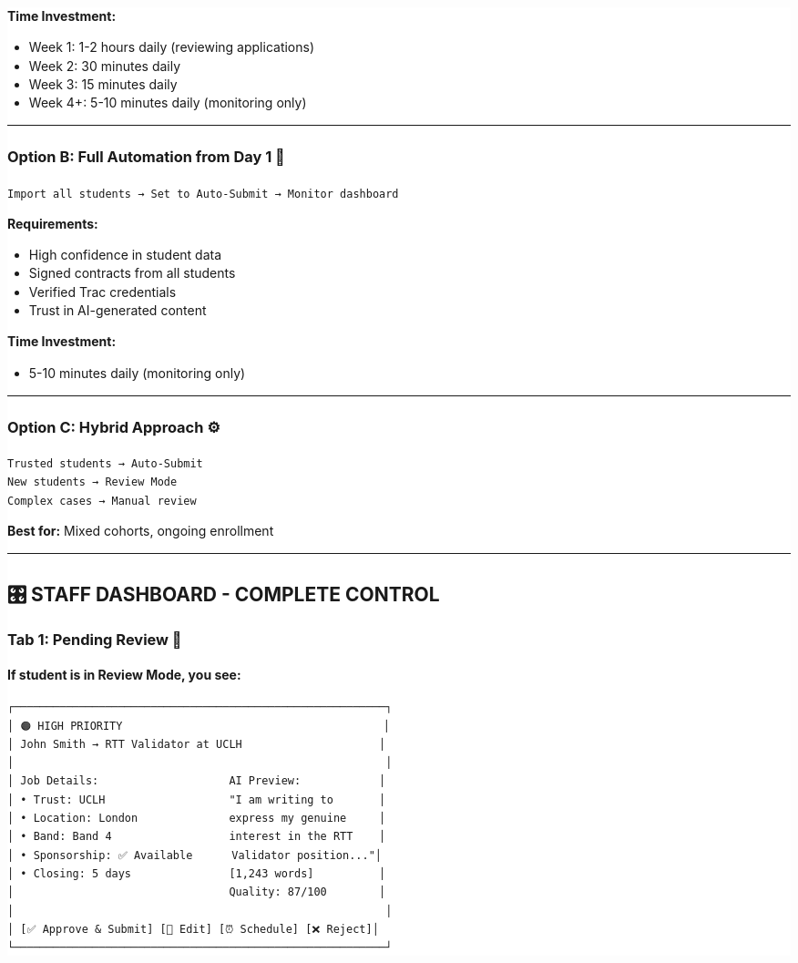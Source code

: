**Time Investment:**
- Week 1: 1-2 hours daily (reviewing applications)
- Week 2: 30 minutes daily
- Week 3: 15 minutes daily
- Week 4+: 5-10 minutes daily (monitoring only)

---

### **Option B: Full Automation from Day 1** 🚀

```
Import all students → Set to Auto-Submit → Monitor dashboard
```

**Requirements:**
- High confidence in student data
- Signed contracts from all students
- Verified Trac credentials
- Trust in AI-generated content

**Time Investment:**
- 5-10 minutes daily (monitoring only)

---

### **Option C: Hybrid Approach** ⚙️

```
Trusted students → Auto-Submit
New students → Review Mode
Complex cases → Manual review
```

**Best for:** Mixed cohorts, ongoing enrollment

---

## **🎛️ STAFF DASHBOARD - COMPLETE CONTROL**

### **Tab 1: Pending Review** 📝

**If student is in Review Mode, you see:**

```
┌─────────────────────────────────────────────────────────┐
│ 🟠 HIGH PRIORITY                                        │
│ John Smith → RTT Validator at UCLH                     │
│                                                         │
│ Job Details:                    AI Preview:            │
│ • Trust: UCLH                   "I am writing to       │
│ • Location: London              express my genuine     │
│ • Band: Band 4                  interest in the RTT    │
│ • Sponsorship: ✅ Available      Validator position..."│
│ • Closing: 5 days               [1,243 words]          │
│                                 Quality: 87/100        │
│                                                         │
│ [✅ Approve & Submit] [📝 Edit] [⏰ Schedule] [❌ Reject]│
└─────────────────────────────────────────────────────────┘
```
